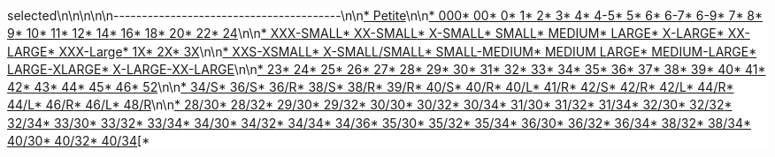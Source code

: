 selected[](/all/?crawl=no)\n\n\n\n\n----------------------------------------\n\n[*   Petite](/all/?crawl=no&fit=Petite&size=PETITE%2032)\n\n[*   000](/all/?crawl=no&size=000,PETITE%2032)[*   00](/all/?crawl=no&size=00,PETITE%2032)[*   0](/all/?crawl=no&size=0,PETITE%2032)[*   1](/all/?crawl=no&size=1,PETITE%2032)[*   2](/all/?crawl=no&size=2,PETITE%2032)[*   3](/all/?crawl=no&size=3,PETITE%2032)[*   4](/all/?crawl=no&size=4,PETITE%2032)[*   4-5](/all/?crawl=no&size=4-5,PETITE%2032)[*   5](/all/?crawl=no&size=5,PETITE%2032)[*   6](/all/?crawl=no&size=6,PETITE%2032)[*   6-7](/all/?crawl=no&size=6-7,PETITE%2032)[*   6-9](/all/?crawl=no&size=6-9,PETITE%2032)[*   7](/all/?crawl=no&size=7,PETITE%2032)[*   8](/all/?crawl=no&size=8,PETITE%2032)[*   9](/all/?crawl=no&size=9,PETITE%2032)[*   10](/all/?crawl=no&size=10,PETITE%2032)[*   11](/all/?crawl=no&size=11,PETITE%2032)[*   12](/all/?crawl=no&size=12,PETITE%2032)[*   14](/all/?crawl=no&size=14,PETITE%2032)[*   16](/all/?crawl=no&size=16,PETITE%2032)[*   18](/all/?crawl=no&size=18,PETITE%2032)[*   20](/all/?crawl=no&size=20,PETITE%2032)[*   22](/all/?crawl=no&size=22,PETITE%2032)[*   24](/all/?crawl=no&size=24,PETITE%2032)\n\n[*   XXX-SMALL](/all/?crawl=no&size=PETITE%2032,XXX-SMALL)[*   XX-SMALL](/all/?crawl=no&size=PETITE%2032,XX-SMALL)[*   X-SMALL](/all/?crawl=no&size=PETITE%2032,X-SMALL)[*   SMALL](/all/?crawl=no&size=PETITE%2032,SMALL)[*   MEDIUM](/all/?crawl=no&size=MEDIUM,PETITE%2032)[*   LARGE](/all/?crawl=no&size=LARGE,PETITE%2032)[*   X-LARGE](/all/?crawl=no&size=PETITE%2032,X-LARGE)[*   XX-LARGE](/all/?crawl=no&size=PETITE%2032,XX-LARGE)[*   XXX-Large](/all/?crawl=no&size=PETITE%2032,XXXL)[*   1X](/all/?crawl=no&size=1X,PETITE%2032)[*   2X](/all/?crawl=no&size=2X,PETITE%2032)[*   3X](/all/?crawl=no&size=3X,PETITE%2032)\n\n[*   XXS-XSMALL](/all/?crawl=no&size=PETITE%2032,XXS-XSMALL)[*   X-SMALL/SMALL](/all/?crawl=no&size=PETITE%2032,X-SMALL%2FSMALL)[*   SMALL-MEDIUM](/all/?crawl=no&size=PETITE%2032,SMALL-MEDIUM)[*   MEDIUM LARGE](/all/?crawl=no&size=MEDIUM%20LARGE,PETITE%2032)[*   MEDIUM-LARGE](/all/?crawl=no&size=MEDIUM-LARGE,PETITE%2032)[*   LARGE-XLARGE](/all/?crawl=no&size=LARGE-XLARGE,PETITE%2032)[*   X-LARGE-XX-LARGE](/all/?crawl=no&size=PETITE%2032,X-LARGE-XX-LARGE)\n\n[*   23](/all/?crawl=no&size=23,PETITE%2032)[*   24](/all/?crawl=no&size=24G,PETITE%2032)[*   25](/all/?crawl=no&size=25,PETITE%2032)[*   26](/all/?crawl=no&size=26,PETITE%2032)[*   27](/all/?crawl=no&size=27,PETITE%2032)[*   28](/all/?crawl=no&size=28,PETITE%2032)[*   29](/all/?crawl=no&size=29,PETITE%2032)[*   30](/all/?crawl=no&size=30,PETITE%2032)[*   31](/all/?crawl=no&size=31,PETITE%2032)[*   32](/all/?crawl=no&size=32,PETITE%2032)[*   33](/all/?crawl=no&size=33,PETITE%2032)[*   34](/all/?crawl=no&size=34,PETITE%2032)[*   35](/all/?crawl=no&size=35,PETITE%2032)[*   36](/all/?crawl=no&size=36,PETITE%2032)[*   37](/all/?crawl=no&size=37,PETITE%2032)[*   38](/all/?crawl=no&size=38,PETITE%2032)[*   39](/all/?crawl=no&size=39,PETITE%2032)[*   40](/all/?crawl=no&size=40,PETITE%2032)[*   41](/all/?crawl=no&size=41,PETITE%2032)[*   42](/all/?crawl=no&size=42,PETITE%2032)[*   43](/all/?crawl=no&size=43,PETITE%2032)[*   44](/all/?crawl=no&size=44,PETITE%2032)[*   45](/all/?crawl=no&size=45,PETITE%2032)[*   46](/all/?crawl=no&size=46,PETITE%2032)[*   52](/all/?crawl=no&size=52,PETITE%2032)\n\n[*   34/S](/all/?crawl=no&size=34%2FS,PETITE%2032)[*   36/S](/all/?crawl=no&size=36%2FS,PETITE%2032)[*   36/R](/all/?crawl=no&size=36%2FR,PETITE%2032)[*   38/S](/all/?crawl=no&size=38%2FS,PETITE%2032)[*   38/R](/all/?crawl=no&size=38%2FR,PETITE%2032)[*   39/R](/all/?crawl=no&size=39%2FR,PETITE%2032)[*   40/S](/all/?crawl=no&size=40%2FS,PETITE%2032)[*   40/R](/all/?crawl=no&size=40%2FR,PETITE%2032)[*   40/L](/all/?crawl=no&size=40%2FL,PETITE%2032)[*   41/R](/all/?crawl=no&size=41%2FR,PETITE%2032)[*   42/S](/all/?crawl=no&size=42%2FS,PETITE%2032)[*   42/R](/all/?crawl=no&size=42%2FR,PETITE%2032)[*   42/L](/all/?crawl=no&size=42%2FL,PETITE%2032)[*   44/R](/all/?crawl=no&size=44%2FR,PETITE%2032)[*   44/L](/all/?crawl=no&size=44%2FL,PETITE%2032)[*   46/R](/all/?crawl=no&size=46%2FR,PETITE%2032)[*   46/L](/all/?crawl=no&size=46%2FL,PETITE%2032)[*   48/R](/all/?crawl=no&size=48%2FR,PETITE%2032)\n\n[*   28/30](/all/?crawl=no&size=28%2F30,PETITE%2032)[*   28/32](/all/?crawl=no&size=28%2F32,PETITE%2032)[*   29/30](/all/?crawl=no&size=29%2F30,PETITE%2032)[*   29/32](/all/?crawl=no&size=29%2F32,PETITE%2032)[*   30/30](/all/?crawl=no&size=30%2F30,PETITE%2032)[*   30/32](/all/?crawl=no&size=30%2F32,PETITE%2032)[*   30/34](/all/?crawl=no&size=30%2F34,PETITE%2032)[*   31/30](/all/?crawl=no&size=31%2F30,PETITE%2032)[*   31/32](/all/?crawl=no&size=31%2F32,PETITE%2032)[*   31/34](/all/?crawl=no&size=31%2F34,PETITE%2032)[*   32/30](/all/?crawl=no&size=32%2F30,PETITE%2032)[*   32/32](/all/?crawl=no&size=32%2F32,PETITE%2032)[*   32/34](/all/?crawl=no&size=32%2F34,PETITE%2032)[*   33/30](/all/?crawl=no&size=33%2F30,PETITE%2032)[*   33/32](/all/?crawl=no&size=33%2F32,PETITE%2032)[*   33/34](/all/?crawl=no&size=33%2F34,PETITE%2032)[*   34/30](/all/?crawl=no&size=34%2F30,PETITE%2032)[*   34/32](/all/?crawl=no&size=34%2F32,PETITE%2032)[*   34/34](/all/?crawl=no&size=34%2F34,PETITE%2032)[*   34/36](/all/?crawl=no&size=34%2F36,PETITE%2032)[*   35/30](/all/?crawl=no&size=35%2F30,PETITE%2032)[*   35/32](/all/?crawl=no&size=35%2F32,PETITE%2032)[*   35/34](/all/?crawl=no&size=35%2F34,PETITE%2032)[*   36/30](/all/?crawl=no&size=36%2F30,PETITE%2032)[*   36/32](/all/?crawl=no&size=36%2F32,PETITE%2032)[*   36/34](/all/?crawl=no&size=36%2F34,PETITE%2032)[*   38/32](/all/?crawl=no&size=38%2F32,PETITE%2032)[*   38/34](/all/?crawl=no&size=38%2F34,PETITE%2032)[*   40/30](/all/?crawl=no&size=40%2F30,PETITE%2032)[*   40/32](/all/?crawl=no&size=40%2F32,PETITE%2032)[*   40/34](/all/?crawl=no&size=40%2F34,PETITE%2032)[*
